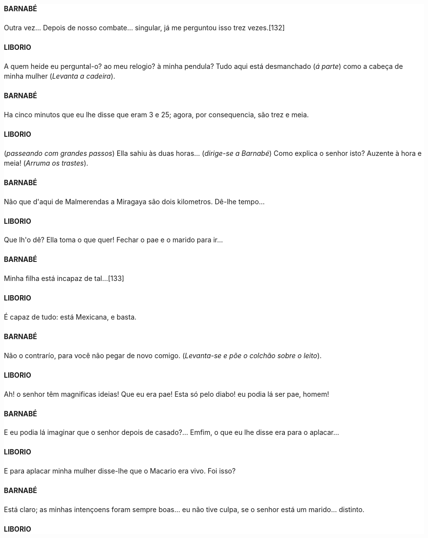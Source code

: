 #### BARNABÉ

Outra vez... Depois de nosso combate... singular, já me perguntou isso trez vezes.\[132\]

#### LIBORIO

A quem heide eu perguntal-o? ao meu relogio? à minha pendula? Tudo aqui está desmanchado (_á parte_) como a cabeça de minha mulher (_Levanta a cadeira_).

#### BARNABÉ

Ha cinco minutos que eu lhe disse que eram 3 e 25; agora, por consequencia, são trez e meia.

#### LIBORIO

(_passeando com grandes passos_) Ella sahiu às duas horas... (_dirige-se a Barnabé_) Como explica o senhor isto? Auzente à hora e meia! (_Arruma os trastes_).

#### BARNABÉ

Não que d'aqui de Malmerendas a Miragaya são dois kilometros. Dê-lhe tempo...

#### LIBORIO

Que lh'o dê? Ella toma o que quer! Fechar o pae e o marido para ir...

#### BARNABÉ

Minha filha está incapaz de tal...\[133\]

#### LIBORIO

É capaz de tudo: está Mexicana, e basta.

#### BARNABÉ

Não o contrarío, para você não pegar de novo comigo. (_Levanta-se e põe o colchão sobre o leito_).

#### LIBORIO

Ah! o senhor têm magnificas ideias! Que eu era pae! Esta só pelo diabo! eu podia lá ser pae, homem!

#### BARNABÉ

E eu podia lá imaginar que o senhor depois de casado?... Emfim, o que eu lhe disse era para o aplacar...

#### LIBORIO

E para aplacar minha mulher disse-lhe que o Macario era vivo. Foi isso?

#### BARNABÉ

Está claro; as minhas intençoens foram sempre boas... eu não tive culpa, se o senhor está um marido... distinto.

#### LIBORIO
